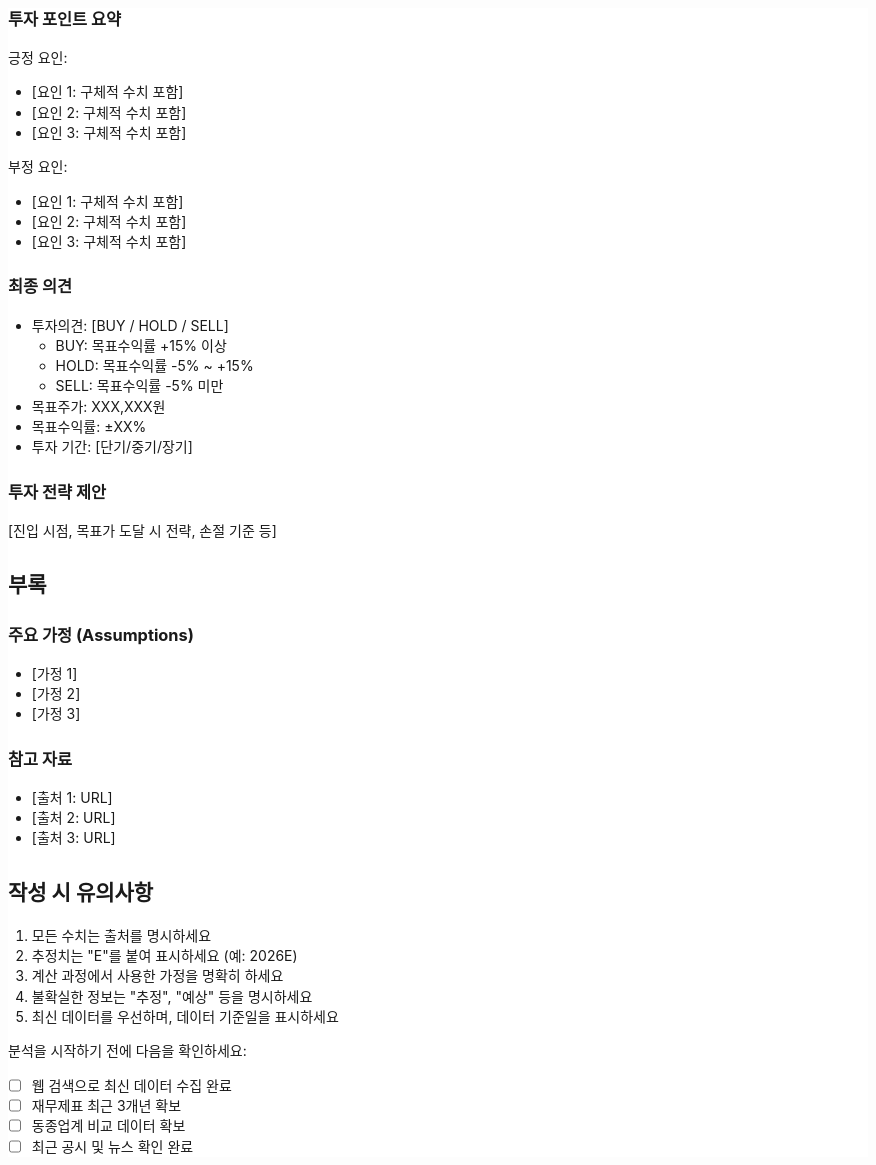 ### 투자 포인트 요약

긍정 요인:

- [요인 1: 구체적 수치 포함]
- [요인 2: 구체적 수치 포함]
- [요인 3: 구체적 수치 포함]

부정 요인:

- [요인 1: 구체적 수치 포함]
- [요인 2: 구체적 수치 포함]
- [요인 3: 구체적 수치 포함]

### 최종 의견

- 투자의견: [BUY / HOLD / SELL]
  - BUY: 목표수익률 +15% 이상
  - HOLD: 목표수익률 -5% ~ +15%
  - SELL: 목표수익률 -5% 미만
- 목표주가: XXX,XXX원
- 목표수익률: ±XX%
- 투자 기간: [단기/중기/장기]

### 투자 전략 제안

[진입 시점, 목표가 도달 시 전략, 손절 기준 등]

## 부록

### 주요 가정 (Assumptions)

- [가정 1]
- [가정 2]
- [가정 3]

### 참고 자료

- [출처 1: URL]
- [출처 2: URL]
- [출처 3: URL]

## 작성 시 유의사항

1. 모든 수치는 출처를 명시하세요
2. 추정치는 "E"를 붙여 표시하세요 (예: 2026E)
3. 계산 과정에서 사용한 가정을 명확히 하세요
4. 불확실한 정보는 "추정", "예상" 등을 명시하세요
5. 최신 데이터를 우선하며, 데이터 기준일을 표시하세요

분석을 시작하기 전에 다음을 확인하세요:

- [ ] 웹 검색으로 최신 데이터 수집 완료
- [ ] 재무제표 최근 3개년 확보
- [ ] 동종업계 비교 데이터 확보
- [ ] 최근 공시 및 뉴스 확인 완료
